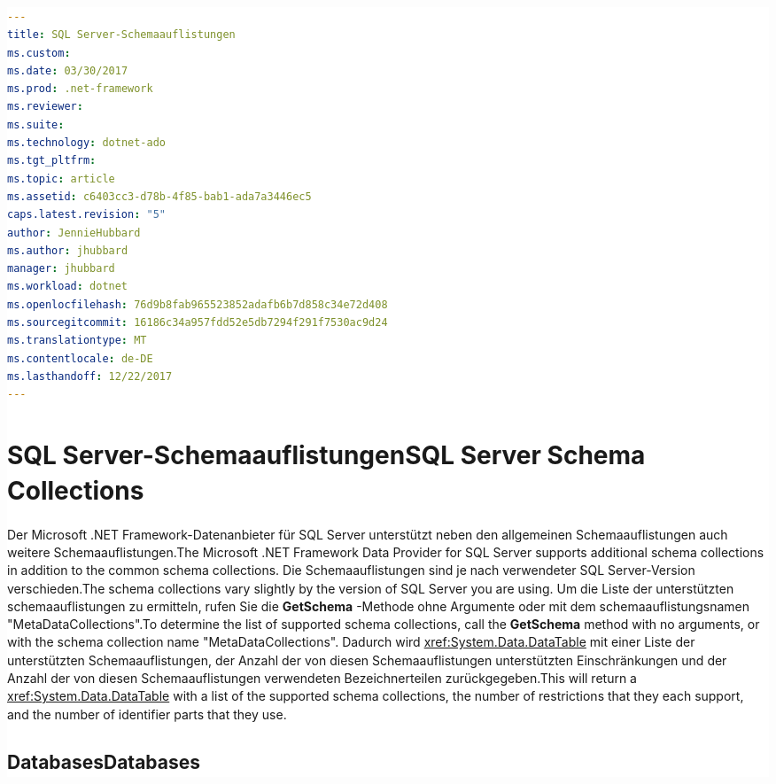 ```yaml
---
title: SQL Server-Schemaauflistungen
ms.custom: 
ms.date: 03/30/2017
ms.prod: .net-framework
ms.reviewer: 
ms.suite: 
ms.technology: dotnet-ado
ms.tgt_pltfrm: 
ms.topic: article
ms.assetid: c6403cc3-d78b-4f85-bab1-ada7a3446ec5
caps.latest.revision: "5"
author: JennieHubbard
ms.author: jhubbard
manager: jhubbard
ms.workload: dotnet
ms.openlocfilehash: 76d9b8fab965523852adafb6b7d858c34e72d408
ms.sourcegitcommit: 16186c34a957fdd52e5db7294f291f7530ac9d24
ms.translationtype: MT
ms.contentlocale: de-DE
ms.lasthandoff: 12/22/2017
---
```

# <a name="sql-server-schema-collections"></a><span data-ttu-id="b2d32-102">SQL Server-Schemaauflistungen</span><span class="sxs-lookup"><span data-stu-id="b2d32-102">SQL Server Schema Collections</span></span>
<span data-ttu-id="b2d32-103">Der Microsoft .NET Framework-Datenanbieter für SQL Server unterstützt neben den allgemeinen Schemaauflistungen auch weitere Schemaauflistungen.</span><span class="sxs-lookup"><span data-stu-id="b2d32-103">The Microsoft .NET Framework Data Provider for SQL Server supports additional schema collections in addition to the common schema collections.</span></span> <span data-ttu-id="b2d32-104">Die Schemaauflistungen sind je nach verwendeter SQL Server-Version verschieden.</span><span class="sxs-lookup"><span data-stu-id="b2d32-104">The schema collections vary slightly by the version of SQL Server you are using.</span></span> <span data-ttu-id="b2d32-105">Um die Liste der unterstützten schemaauflistungen zu ermitteln, rufen Sie die **GetSchema** -Methode ohne Argumente oder mit dem schemaauflistungsnamen "MetaDataCollections".</span><span class="sxs-lookup"><span data-stu-id="b2d32-105">To determine the list of supported schema collections, call the **GetSchema** method with no arguments, or with the schema collection name "MetaDataCollections".</span></span> <span data-ttu-id="b2d32-106">Dadurch wird <xref:System.Data.DataTable> mit einer Liste der unterstützten Schemaauflistungen, der Anzahl der von diesen Schemaauflistungen unterstützten Einschränkungen und der Anzahl der von diesen Schemaauflistungen verwendeten Bezeichnerteilen zurückgegeben.</span><span class="sxs-lookup"><span data-stu-id="b2d32-106">This will return a <xref:System.Data.DataTable> with a list of the supported schema collections, the number of restrictions that they each support, and the number of identifier parts that they use.</span></span>  
  
## <a name="databases"></a><span data-ttu-id="b2d32-107">Databases</span><span class="sxs-lookup"><span data-stu-id="b2d32-107">Databases</span></span>  
  